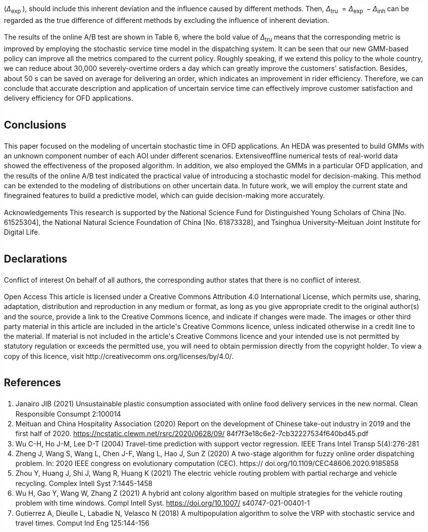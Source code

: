 $\left(\Delta_{\text {exp }}\right)$, should include this inherent deviation and the influence caused by different methods. Then, $\Delta_{\text {tru }}=\Delta_{\text {exp }}-\Delta_{\text {inh }}$ can be regarded as the true difference of different methods by excluding the influence of inherent deviation.

The results of the online A/B test are shown in Table 6, where the bold value of $\Delta_{\text {tru }}$ means that the corresponding metric is improved by employing the stochastic service time model in the dispatching system. It can be seen that our new GMM-based policy can improve all the metrics compared to the current policy. Roughly speaking, if we extend this policy to the whole country, we can reduce about 30,000 severely-overtime orders a day which can greatly improve the customers' satisfaction. Besides, about 50 s can be saved on average for delivering an order, which indicates an improvement in rider efficiency. Therefore, we can conclude that accurate description and application of uncertain service time can effectively improve customer satisfaction and delivery efficiency for OFD applications.

## Conclusions

This paper focused on the modeling of uncertain stochastic time in OFD applications. An HEDA was presented to build GMMs with an unknown component number of each AOI under different scenarios. Extensiveoffline numerical tests of real-world data showed the effectiveness of the proposed algorithm. In addition, we also employed the GMMs in a particular OFD application, and the results of the online A/B test indicated the practical value of introducing a stochastic model for decision-making. This method can be extended to the modeling of distributions on other uncertain data. In future work, we will employ the current state and finegrained features to build a predictive model, which can guide decision-making more accurately.

Acknowledgements This research is supported by the National Science Fund for Distinguished Young Scholars of China [No. 61525304], the National Natural Science Foundation of China [No. 61873328], and Tsinghua University-Meituan Joint Institute for Digital Life.

## Declarations

Conflict of interest On behalf of all authors, the corresponding author states that there is no conflict of interest.

Open Access This article is licensed under a Creative Commons Attribution 4.0 International License, which permits use, sharing, adaptation, distribution and reproduction in any medium or format, as long as you give appropriate credit to the original author(s) and the source, provide a link to the Creative Commons licence, and indicate if changes were made. The images or other third party material in this article are included in the article's Creative Commons licence, unless indicated otherwise in a credit line to the material. If material is not included in the article's Creative Commons licence and your intended use is not permitted by statutory regulation or exceeds the permitted use, you will need to obtain permission directly from the copyright holder. To view a copy of this licence, visit http://creativecomm ons.org/licenses/by/4.0/.

## References

1. Janairo JIB (2021) Unsustainable plastic consumption associated with online food delivery services in the new normal. Clean Responsible Consumpt 2:100014
2. Meituan and China Hospitality Association (2020) Report on the development of Chinese take-out industry in 2019 and the first half of 2020. https://ncstatic.clewm.net/rsrc/2020/0628/09/ 84f7f3e18c6e2-7cb32227534f640bd45.pdf
3. Wu C-H, Ho J-M, Lee D-T (2004) Travel-time prediction with support vector regression. IEEE Trans Intel Transp 5(4):276-281
4. Zheng J, Wang S, Wang L, Chen J-F, Wang L, Hao J, Sun Z (2020) A two-stage algorithm for fuzzy online order dispatching problem. In: 2020 IEEE congress on evolutionary computation (CEC). https:// doi.org/10.1109/CEC48606.2020.9185858
5. Zhou Y, Huang J, Shi J, Wang R, Huang K (2021) The electric vehicle routing problem with partial recharge and vehicle recycling. Complex Intell Syst 7:1445-1458
6. Wu H, Gao Y, Wang W, Zhang Z (2021) A hybrid ant colony algorithm based on multiple strategies for the vehicle routing problem with time windows. Compl Intell Syst. https://doi.org/10.1007/ s40747-021-00401-1
7. Gutierrez A, Dieulle L, Labadie N, Velasco N (2018) A multipopulation algorithm to solve the VRP with stochastic service and travel times. Comput Ind Eng 125:144-156